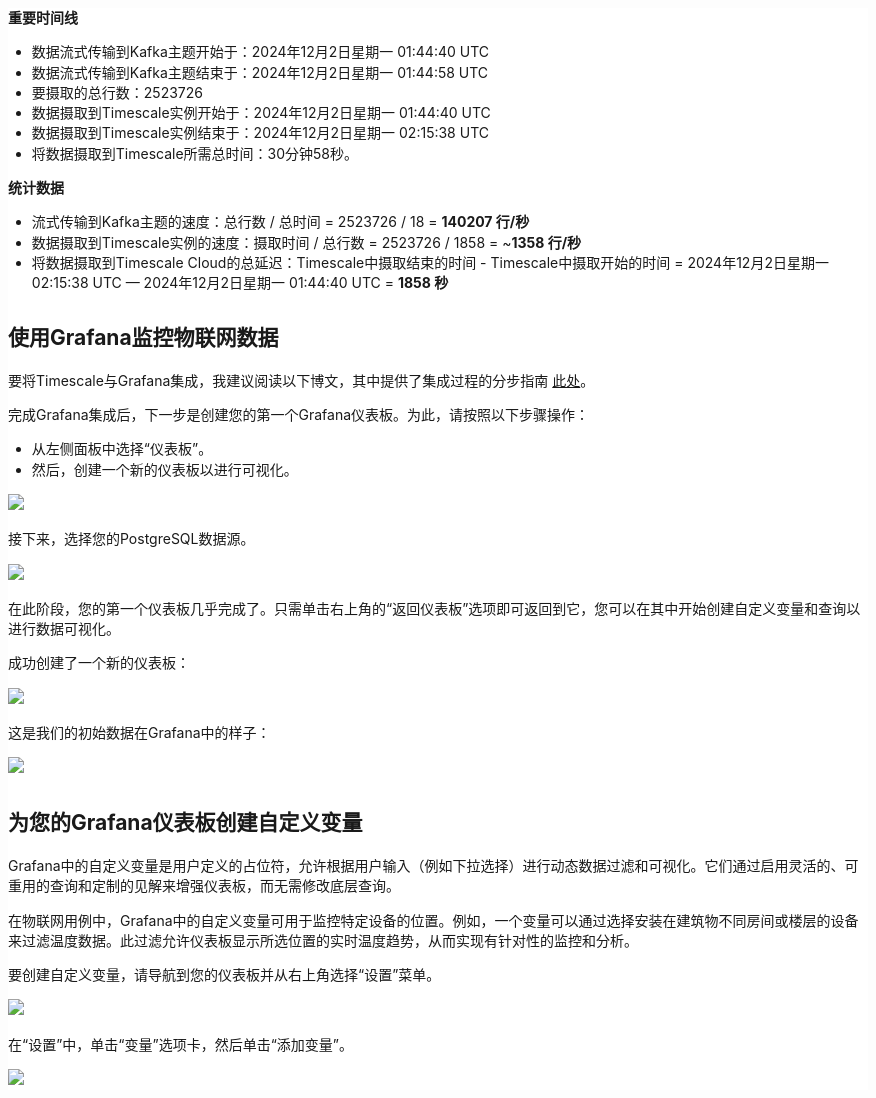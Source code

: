 **重要时间线**

- 数据流式传输到Kafka主题开始于：2024年12月2日星期一 01:44:40 UTC
- 数据流式传输到Kafka主题结束于：2024年12月2日星期一 01:44:58 UTC
- 要摄取的总行数：2523726
- 数据摄取到Timescale实例开始于：2024年12月2日星期一 01:44:40 UTC
- 数据摄取到Timescale实例结束于：2024年12月2日星期一 02:15:38 UTC
- 将数据摄取到Timescale所需总时间：30分钟58秒。

**统计数据**

- 流式传输到Kafka主题的速度：总行数 / 总时间 = 2523726 / 18 = **140207 行/秒**
- 数据摄取到Timescale实例的速度：摄取时间 / 总行数 = 2523726 / 1858 = ~**1358 行/秒**
- 将数据摄取到Timescale Cloud的总延迟：Timescale中摄取结束的时间 - Timescale中摄取开始的时间 = 2024年12月2日星期一 02:15:38 UTC — 2024年12月2日星期一 01:44:40 UTC = **1858 秒**

## 使用Grafana监控物联网数据

要将Timescale与Grafana集成，我建议阅读以下博文，其中提供了集成过程的分步指南 [此处](https://www.timescale.com/learn/5-ways-to-monitor-your-postgresql-database)。

完成Grafana集成后，下一步是创建您的第一个Grafana仪表板。为此，请按照以下步骤操作：

- 从左侧面板中选择“仪表板”。
- 然后，创建一个新的仪表板以进行可视化。

![](https://miro.medium.com/v2/resize:fit:1400/format:webp/0*LrnTkeRRQPkwV5QI)

接下来，选择您的PostgreSQL数据源。

![](https://miro.medium.com/v2/resize:fit:1400/format:webp/0*n1b7oT244mKyAxYK)

在此阶段，您的第一个仪表板几乎完成了。只需单击右上角的“返回仪表板”选项即可返回到它，您可以在其中开始创建自定义变量和查询以进行数据可视化。

成功创建了一个新的仪表板：

![](https://miro.medium.com/v2/resize:fit:1400/format:webp/0*Qkni4caP4IVZ8q6N)

这是我们的初始数据在Grafana中的样子：

![](https://miro.medium.com/v2/resize:fit:1400/format:webp/0*mauAyU6PlTYbCCnG)

## 为您的Grafana仪表板创建自定义变量

Grafana中的自定义变量是用户定义的占位符，允许根据用户输入（例如下拉选择）进行动态数据过滤和可视化。它们通过启用灵活的、可重用的查询和定制的见解来增强仪表板，而无需修改底层查询。

在物联网用例中，Grafana中的自定义变量可用于监控特定设备的位置。例如，一个变量可以通过选择安装在建筑物不同房间或楼层的设备来过滤温度数据。此过滤允许仪表板显示所选位置的实时温度趋势，从而实现有针对性的监控和分析。

要创建自定义变量，请导航到您的仪表板并从右上角选择“设置”菜单。

![](https://miro.medium.com/v2/resize:fit:1400/format:webp/0*m8UOl2JzsZlABaGy)

在“设置”中，单击“变量”选项卡，然后单击“添加变量”。

![](https://miro.medium.com/v2/resize:fit:1400/format:webp/0*v34-kiqN2b5PsaVs)
